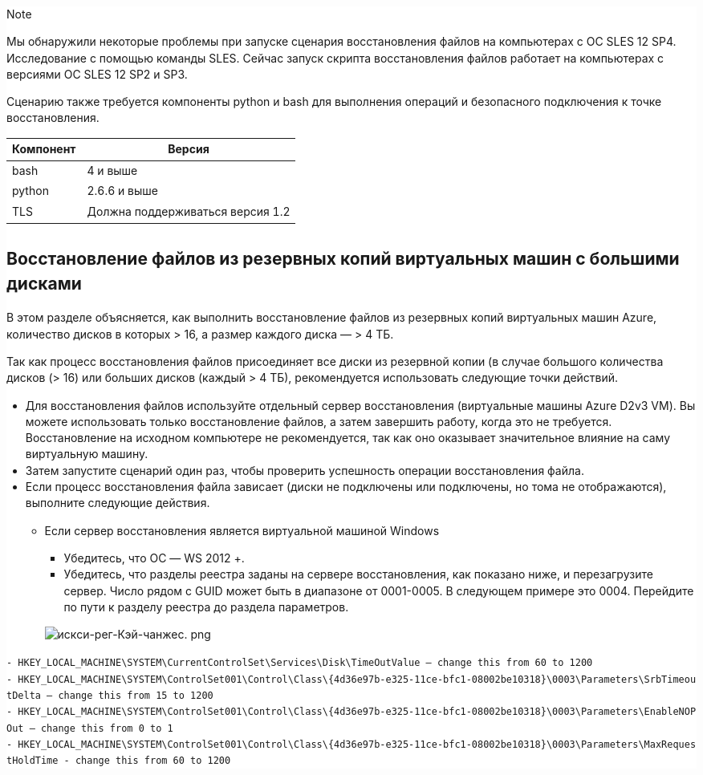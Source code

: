 > [!Note]
> Мы обнаружили некоторые проблемы при запуске сценария восстановления файлов на компьютерах с ОС SLES 12 SP4. Исследование с помощью команды SLES.
> Сейчас запуск скрипта восстановления файлов работает на компьютерах с версиями ОС SLES 12 SP2 и SP3.
>

Сценарию также требуется компоненты python и bash для выполнения операций и безопасного подключения к точке восстановления.

|Компонент | Версия  |
| --------------- | ---- |
| bash | 4 и выше |
| python | 2.6.6 и выше  |
| TLS | Должна поддерживаться версия 1.2  |

## <a name="file-recovery-from-virtual-machine-backups-having-large-disks"></a>Восстановление файлов из резервных копий виртуальных машин с большими дисками

В этом разделе объясняется, как выполнить восстановление файлов из резервных копий виртуальных машин Azure, количество дисков в которых > 16, а размер каждого диска — > 4 ТБ.

Так как процесс восстановления файлов присоединяет все диски из резервной копии (в случае большого количества дисков (> 16) или больших дисков (каждый > 4 ТБ), рекомендуется использовать следующие точки действий.

- Для восстановления файлов используйте отдельный сервер восстановления (виртуальные машины Azure D2v3 VM). Вы можете использовать только восстановление файлов, а затем завершить работу, когда это не требуется. Восстановление на исходном компьютере не рекомендуется, так как оно оказывает значительное влияние на саму виртуальную машину.
- Затем запустите сценарий один раз, чтобы проверить успешность операции восстановления файла.
- Если процесс восстановления файла зависает (диски не подключены или подключены, но тома не отображаются), выполните следующие действия.
  - Если сервер восстановления является виртуальной машиной Windows
    - Убедитесь, что ОС — WS 2012 +.
    - Убедитесь, что разделы реестра заданы на сервере восстановления, как показано ниже, и перезагрузите сервер. Число рядом с GUID может быть в диапазоне от 0001-0005. В следующем примере это 0004. Перейдите по пути к разделу реестра до раздела параметров.

    ![искси-рег-Кэй-чанжес. png](media/backup-azure-restore-files-from-vm/iscsi-reg-key-changes.png)

```registry
- HKEY_LOCAL_MACHINE\SYSTEM\CurrentControlSet\Services\Disk\TimeOutValue – change this from 60 to 1200
- HKEY_LOCAL_MACHINE\SYSTEM\ControlSet001\Control\Class\{4d36e97b-e325-11ce-bfc1-08002be10318}\0003\Parameters\SrbTimeoutDelta – change this from 15 to 1200
- HKEY_LOCAL_MACHINE\SYSTEM\ControlSet001\Control\Class\{4d36e97b-e325-11ce-bfc1-08002be10318}\0003\Parameters\EnableNOPOut – change this from 0 to 1
- HKEY_LOCAL_MACHINE\SYSTEM\ControlSet001\Control\Class\{4d36e97b-e325-11ce-bfc1-08002be10318}\0003\Parameters\MaxRequestHoldTime - change this from 60 to 1200
```
